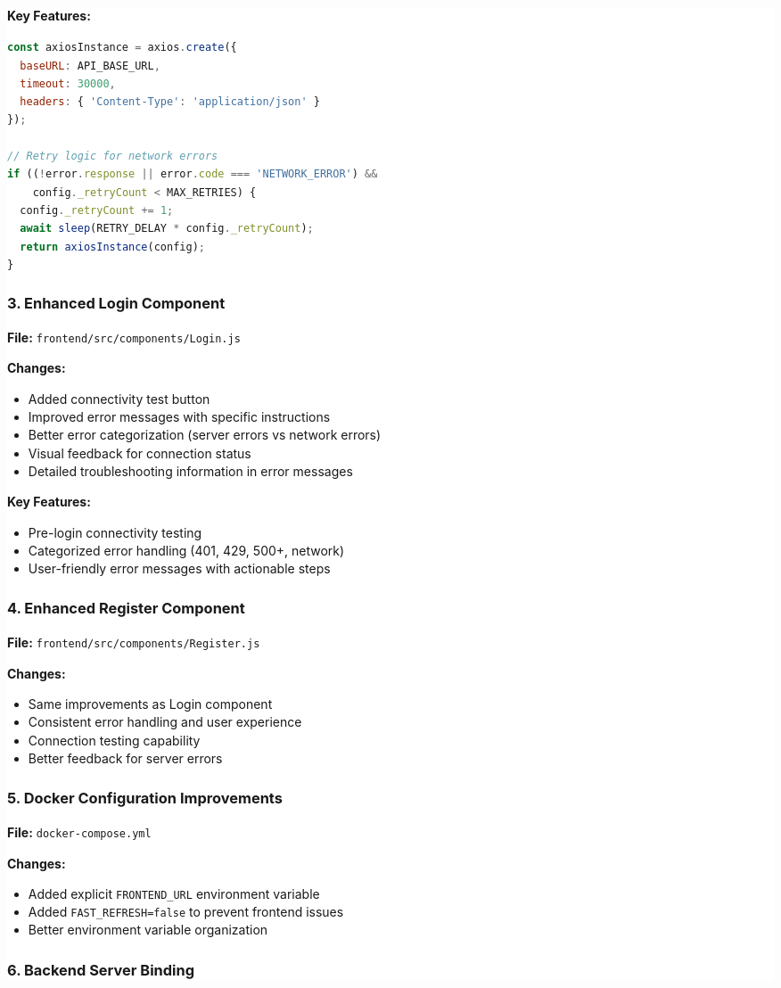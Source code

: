 **Key Features:**
```javascript
const axiosInstance = axios.create({
  baseURL: API_BASE_URL,
  timeout: 30000,
  headers: { 'Content-Type': 'application/json' }
});

// Retry logic for network errors
if ((!error.response || error.code === 'NETWORK_ERROR') && 
    config._retryCount < MAX_RETRIES) {
  config._retryCount += 1;
  await sleep(RETRY_DELAY * config._retryCount);
  return axiosInstance(config);
}
```

### 3. Enhanced Login Component

**File:** `frontend/src/components/Login.js`

**Changes:**
- Added connectivity test button
- Improved error messages with specific instructions
- Better error categorization (server errors vs network errors)
- Visual feedback for connection status
- Detailed troubleshooting information in error messages

**Key Features:**
- Pre-login connectivity testing
- Categorized error handling (401, 429, 500+, network)
- User-friendly error messages with actionable steps

### 4. Enhanced Register Component

**File:** `frontend/src/components/Register.js`

**Changes:**
- Same improvements as Login component
- Consistent error handling and user experience
- Connection testing capability
- Better feedback for server errors

### 5. Docker Configuration Improvements

**File:** `docker-compose.yml`

**Changes:**
- Added explicit `FRONTEND_URL` environment variable
- Added `FAST_REFRESH=false` to prevent frontend issues
- Better environment variable organization

### 6. Backend Server Binding
